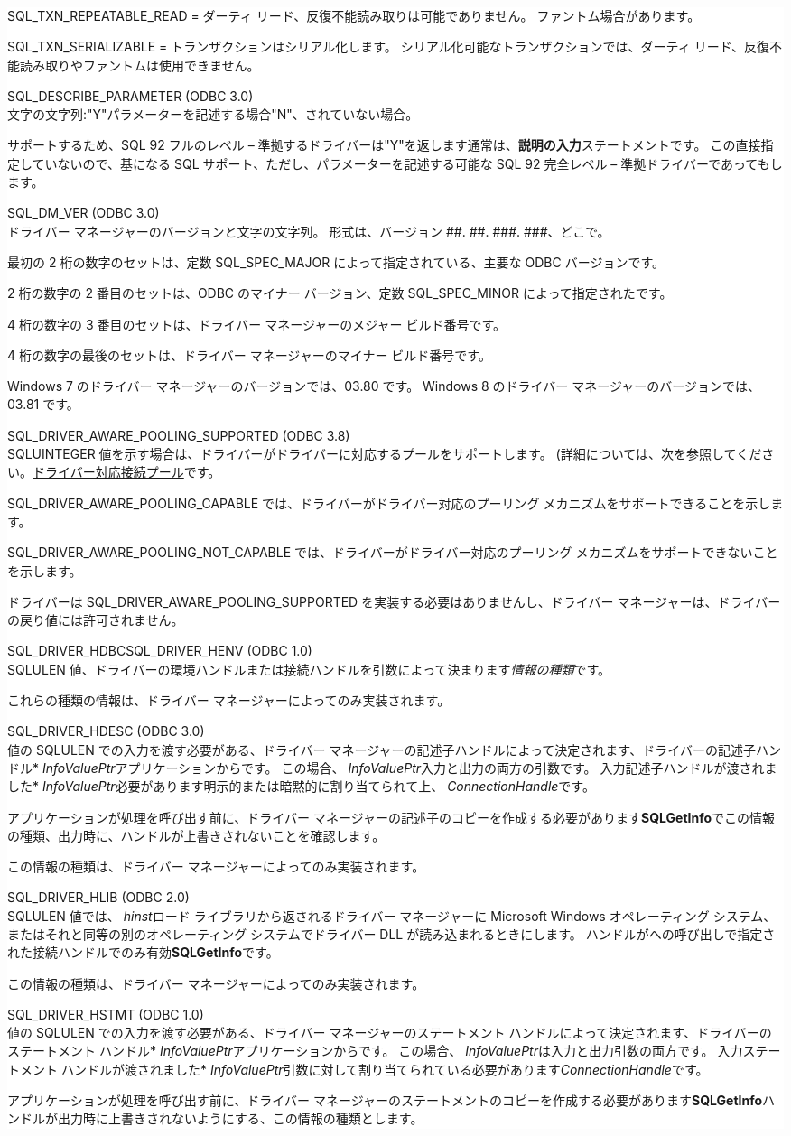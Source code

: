  SQL_TXN_REPEATABLE_READ = ダーティ リード、反復不能読み取りは可能でありません。 ファントム場合があります。  
  
 SQL_TXN_SERIALIZABLE = トランザクションはシリアル化します。 シリアル化可能なトランザクションでは、ダーティ リード、反復不能読み取りやファントムは使用できません。  
  
 SQL_DESCRIBE_PARAMETER (ODBC 3.0)  
 文字の文字列:"Y"パラメーターを記述する場合"N"、されていない場合。  
  
 サポートするため、SQL 92 フルのレベル – 準拠するドライバーは"Y"を返します通常は、**説明の入力**ステートメントです。 この直接指定していないので、基になる SQL サポート、ただし、パラメーターを記述する可能な SQL 92 完全レベル – 準拠ドライバーであってもします。  
  
 SQL_DM_VER (ODBC 3.0)  
 ドライバー マネージャーのバージョンと文字の文字列。 形式は、バージョン ##. ##. ###. ###、どこで。  
  
 最初の 2 桁の数字のセットは、定数 SQL_SPEC_MAJOR によって指定されている、主要な ODBC バージョンです。  
  
 2 桁の数字の 2 番目のセットは、ODBC のマイナー バージョン、定数 SQL_SPEC_MINOR によって指定されたです。  
  
 4 桁の数字の 3 番目のセットは、ドライバー マネージャーのメジャー ビルド番号です。  
  
 4 桁の数字の最後のセットは、ドライバー マネージャーのマイナー ビルド番号です。  
  
 Windows 7 のドライバー マネージャーのバージョンでは、03.80 です。 Windows 8 のドライバー マネージャーのバージョンでは、03.81 です。  
  
 SQL_DRIVER_AWARE_POOLING_SUPPORTED (ODBC 3.8)  
 SQLUINTEGER 値を示す場合は、ドライバーがドライバーに対応するプールをサポートします。 (詳細については、次を参照してください。[ドライバー対応接続プール](../../../odbc/reference/develop-app/driver-aware-connection-pooling.md)です。  
  
 SQL_DRIVER_AWARE_POOLING_CAPABLE では、ドライバーがドライバー対応のプーリング メカニズムをサポートできることを示します。  
  
 SQL_DRIVER_AWARE_POOLING_NOT_CAPABLE では、ドライバーがドライバー対応のプーリング メカニズムをサポートできないことを示します。  
  
 ドライバーは SQL_DRIVER_AWARE_POOLING_SUPPORTED を実装する必要はありませんし、ドライバー マネージャーは、ドライバーの戻り値には許可されません。  
  
 SQL_DRIVER_HDBCSQL_DRIVER_HENV (ODBC 1.0)  
 SQLULEN 値、ドライバーの環境ハンドルまたは接続ハンドルを引数によって決まります*情報の種類*です。  
  
 これらの種類の情報は、ドライバー マネージャーによってのみ実装されます。  
  
 SQL_DRIVER_HDESC (ODBC 3.0)  
 値の SQLULEN での入力を渡す必要がある、ドライバー マネージャーの記述子ハンドルによって決定されます、ドライバーの記述子ハンドル\* *InfoValuePtr*アプリケーションからです。 この場合、 *InfoValuePtr*入力と出力の両方の引数です。 入力記述子ハンドルが渡されました\* *InfoValuePtr*必要があります明示的または暗黙的に割り当てられて上、 *ConnectionHandle*です。  
  
 アプリケーションが処理を呼び出す前に、ドライバー マネージャーの記述子のコピーを作成する必要があります**SQLGetInfo**でこの情報の種類、出力時に、ハンドルが上書きされないことを確認します。  
  
 この情報の種類は、ドライバー マネージャーによってのみ実装されます。  
  
 SQL_DRIVER_HLIB (ODBC 2.0)  
 SQLULEN 値では、 *hinst*ロード ライブラリから返されるドライバー マネージャーに Microsoft Windows オペレーティング システム、またはそれと同等の別のオペレーティング システムでドライバー DLL が読み込まれるときにします。 ハンドルがへの呼び出しで指定された接続ハンドルでのみ有効**SQLGetInfo**です。  
  
 この情報の種類は、ドライバー マネージャーによってのみ実装されます。  
  
 SQL_DRIVER_HSTMT (ODBC 1.0)  
 値の SQLULEN での入力を渡す必要がある、ドライバー マネージャーのステートメント ハンドルによって決定されます、ドライバーのステートメント ハンドル\* *InfoValuePtr*アプリケーションからです。 この場合、 *InfoValuePtr*は入力と出力引数の両方です。 入力ステートメント ハンドルが渡されました\* *InfoValuePtr*引数に対して割り当てられている必要があります*ConnectionHandle*です。  
  
 アプリケーションが処理を呼び出す前に、ドライバー マネージャーのステートメントのコピーを作成する必要があります**SQLGetInfo**ハンドルが出力時に上書きされないようにする、この情報の種類とします。  
  